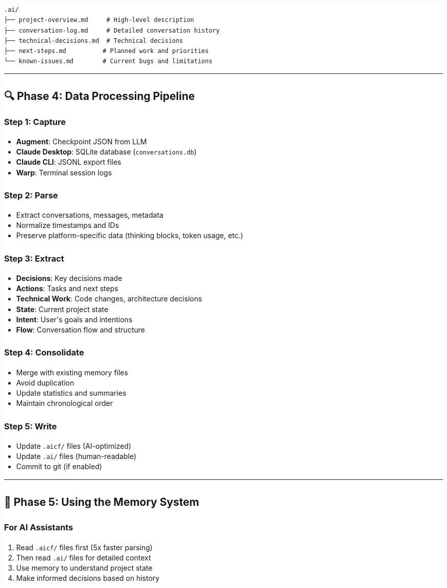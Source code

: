 ```
.ai/
├── project-overview.md     # High-level description
├── conversation-log.md     # Detailed conversation history
├── technical-decisions.md  # Technical decisions
├── next-steps.md          # Planned work and priorities
└── known-issues.md        # Current bugs and limitations
```

---

## 🔍 Phase 4: Data Processing Pipeline

### Step 1: Capture
- **Augment**: Checkpoint JSON from LLM
- **Claude Desktop**: SQLite database (`conversations.db`)
- **Claude CLI**: JSONL export files
- **Warp**: Terminal session logs

### Step 2: Parse
- Extract conversations, messages, metadata
- Normalize timestamps and IDs
- Preserve platform-specific data (thinking blocks, token usage, etc.)

### Step 3: Extract
- **Decisions**: Key decisions made
- **Actions**: Tasks and next steps
- **Technical Work**: Code changes, architecture decisions
- **State**: Current project state
- **Intent**: User's goals and intentions
- **Flow**: Conversation flow and structure

### Step 4: Consolidate
- Merge with existing memory files
- Avoid duplication
- Update statistics and summaries
- Maintain chronological order

### Step 5: Write
- Update `.aicf/` files (AI-optimized)
- Update `.ai/` files (human-readable)
- Commit to git (if enabled)

---

## 🎯 Phase 5: Using the Memory System

### For AI Assistants
1. Read `.aicf/` files first (5x faster parsing)
2. Then read `.ai/` files for detailed context
3. Use memory to understand project state
4. Make informed decisions based on history
